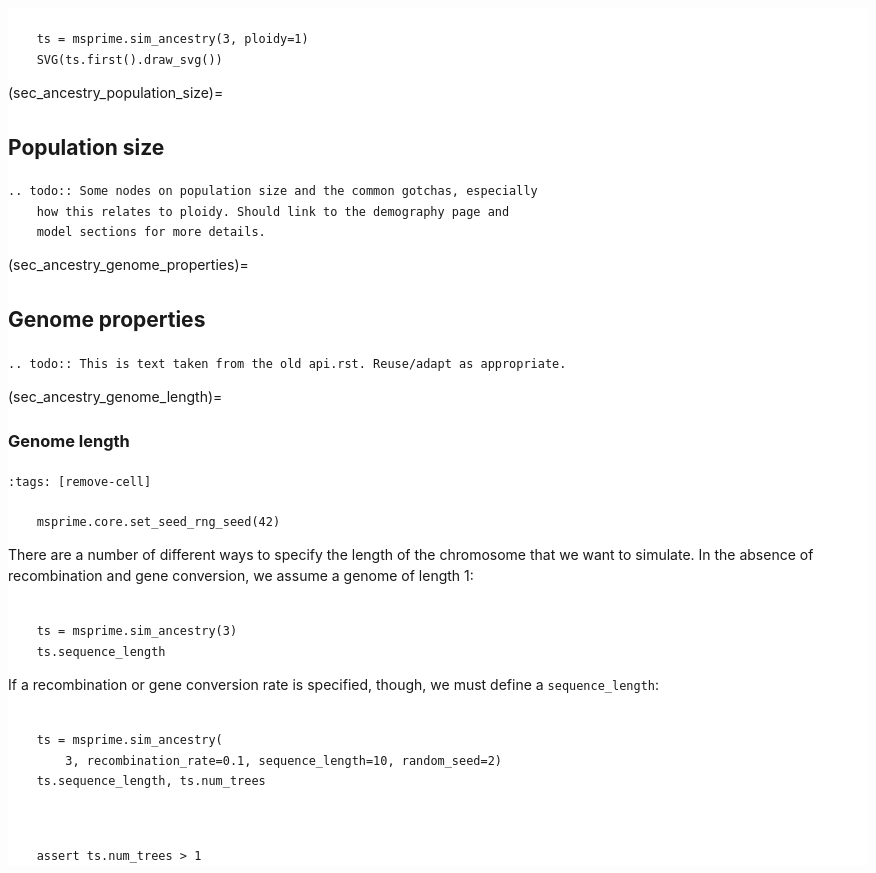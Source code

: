 ```{code-cell}

    ts = msprime.sim_ancestry(3, ploidy=1)
    SVG(ts.first().draw_svg())
```

(sec_ancestry_population_size)=

## Population size

```{eval-rst}
.. todo:: Some nodes on population size and the common gotchas, especially
    how this relates to ploidy. Should link to the demography page and
    model sections for more details.
```

(sec_ancestry_genome_properties)=

## Genome properties

```{eval-rst}
.. todo:: This is text taken from the old api.rst. Reuse/adapt as appropriate.
```

(sec_ancestry_genome_length)=

### Genome length

```{code-cell}
:tags: [remove-cell]

    msprime.core.set_seed_rng_seed(42)
```

There are a number of different ways to specify the length of the
chromosome that we want to simulate. In the absence of recombination
and gene conversion, we assume a genome of length 1:

```{code-cell}

    ts = msprime.sim_ancestry(3)
    ts.sequence_length

```

If a recombination or gene conversion rate is specified, though, we
must define a `sequence_length`:

```{code-cell}

    ts = msprime.sim_ancestry(
        3, recombination_rate=0.1, sequence_length=10, random_seed=2)
    ts.sequence_length, ts.num_trees
```

```{code-cell}


    assert ts.num_trees > 1
```

